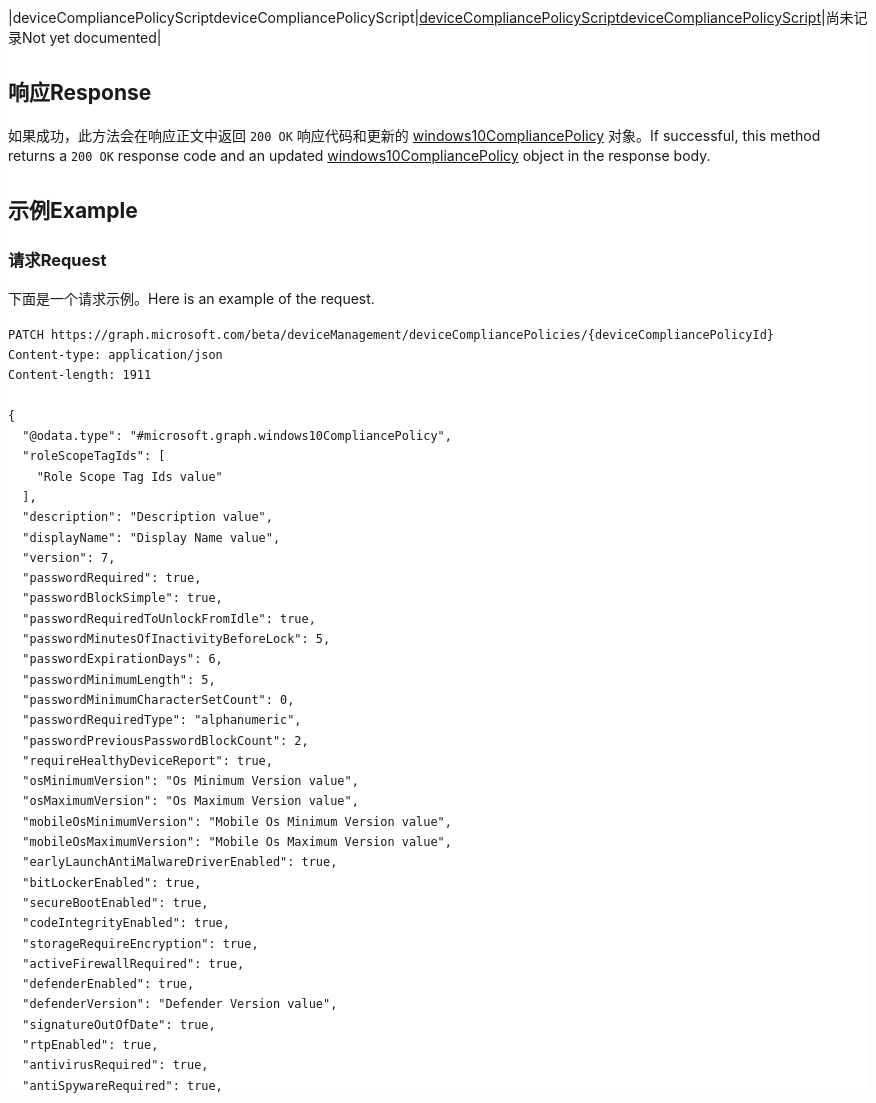 |<span data-ttu-id="bfd1b-257">deviceCompliancePolicyScript</span><span class="sxs-lookup"><span data-stu-id="bfd1b-257">deviceCompliancePolicyScript</span></span>|[<span data-ttu-id="bfd1b-258">deviceCompliancePolicyScript</span><span class="sxs-lookup"><span data-stu-id="bfd1b-258">deviceCompliancePolicyScript</span></span>](../resources/intune-deviceconfig-devicecompliancepolicyscript.md)|<span data-ttu-id="bfd1b-259">尚未记录</span><span class="sxs-lookup"><span data-stu-id="bfd1b-259">Not yet documented</span></span>|



## <a name="response"></a><span data-ttu-id="bfd1b-260">响应</span><span class="sxs-lookup"><span data-stu-id="bfd1b-260">Response</span></span>
<span data-ttu-id="bfd1b-261">如果成功，此方法会在响应正文中返回 `200 OK` 响应代码和更新的 [windows10CompliancePolicy](../resources/intune-deviceconfig-windows10compliancepolicy.md) 对象。</span><span class="sxs-lookup"><span data-stu-id="bfd1b-261">If successful, this method returns a `200 OK` response code and an updated [windows10CompliancePolicy](../resources/intune-deviceconfig-windows10compliancepolicy.md) object in the response body.</span></span>

## <a name="example"></a><span data-ttu-id="bfd1b-262">示例</span><span class="sxs-lookup"><span data-stu-id="bfd1b-262">Example</span></span>

### <a name="request"></a><span data-ttu-id="bfd1b-263">请求</span><span class="sxs-lookup"><span data-stu-id="bfd1b-263">Request</span></span>
<span data-ttu-id="bfd1b-264">下面是一个请求示例。</span><span class="sxs-lookup"><span data-stu-id="bfd1b-264">Here is an example of the request.</span></span>
``` http
PATCH https://graph.microsoft.com/beta/deviceManagement/deviceCompliancePolicies/{deviceCompliancePolicyId}
Content-type: application/json
Content-length: 1911

{
  "@odata.type": "#microsoft.graph.windows10CompliancePolicy",
  "roleScopeTagIds": [
    "Role Scope Tag Ids value"
  ],
  "description": "Description value",
  "displayName": "Display Name value",
  "version": 7,
  "passwordRequired": true,
  "passwordBlockSimple": true,
  "passwordRequiredToUnlockFromIdle": true,
  "passwordMinutesOfInactivityBeforeLock": 5,
  "passwordExpirationDays": 6,
  "passwordMinimumLength": 5,
  "passwordMinimumCharacterSetCount": 0,
  "passwordRequiredType": "alphanumeric",
  "passwordPreviousPasswordBlockCount": 2,
  "requireHealthyDeviceReport": true,
  "osMinimumVersion": "Os Minimum Version value",
  "osMaximumVersion": "Os Maximum Version value",
  "mobileOsMinimumVersion": "Mobile Os Minimum Version value",
  "mobileOsMaximumVersion": "Mobile Os Maximum Version value",
  "earlyLaunchAntiMalwareDriverEnabled": true,
  "bitLockerEnabled": true,
  "secureBootEnabled": true,
  "codeIntegrityEnabled": true,
  "storageRequireEncryption": true,
  "activeFirewallRequired": true,
  "defenderEnabled": true,
  "defenderVersion": "Defender Version value",
  "signatureOutOfDate": true,
  "rtpEnabled": true,
  "antivirusRequired": true,
  "antiSpywareRequired": true,
```